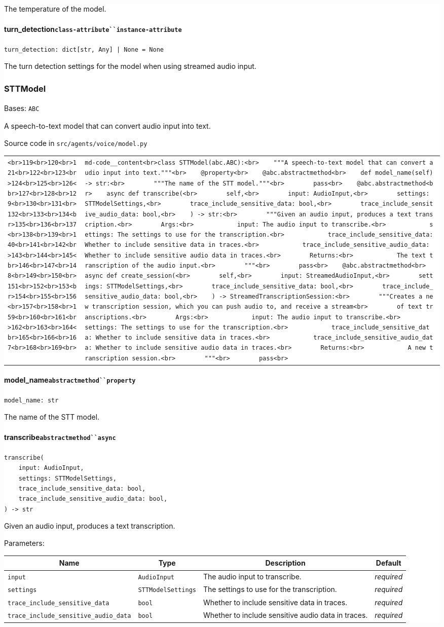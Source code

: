 The temperature of the model.

#### turn\_detection`class-attribute``instance-attribute`

```md-code__content
turn_detection: dict[str, Any] | None = None

```

The turn detection settings for the model when using streamed audio input.

### STTModel

Bases: `ABC`

A speech-to-text model that can convert audio input into text.

Source code in `src/agents/voice/model.py`

|     |     |
| --- | --- |
| ```<br>119<br>120<br>121<br>122<br>123<br>124<br>125<br>126<br>127<br>128<br>129<br>130<br>131<br>132<br>133<br>134<br>135<br>136<br>137<br>138<br>139<br>140<br>141<br>142<br>143<br>144<br>145<br>146<br>147<br>148<br>149<br>150<br>151<br>152<br>153<br>154<br>155<br>156<br>157<br>158<br>159<br>160<br>161<br>162<br>163<br>164<br>165<br>166<br>167<br>168<br>169<br>``` | ```md-code__content<br>class STTModel(abc.ABC):<br>    """A speech-to-text model that can convert audio input into text."""<br>    @property<br>    @abc.abstractmethod<br>    def model_name(self) -> str:<br>        """The name of the STT model."""<br>        pass<br>    @abc.abstractmethod<br>    async def transcribe(<br>        self,<br>        input: AudioInput,<br>        settings: STTModelSettings,<br>        trace_include_sensitive_data: bool,<br>        trace_include_sensitive_audio_data: bool,<br>    ) -> str:<br>        """Given an audio input, produces a text transcription.<br>        Args:<br>            input: The audio input to transcribe.<br>            settings: The settings to use for the transcription.<br>            trace_include_sensitive_data: Whether to include sensitive data in traces.<br>            trace_include_sensitive_audio_data: Whether to include sensitive audio data in traces.<br>        Returns:<br>            The text transcription of the audio input.<br>        """<br>        pass<br>    @abc.abstractmethod<br>    async def create_session(<br>        self,<br>        input: StreamedAudioInput,<br>        settings: STTModelSettings,<br>        trace_include_sensitive_data: bool,<br>        trace_include_sensitive_audio_data: bool,<br>    ) -> StreamedTranscriptionSession:<br>        """Creates a new transcription session, which you can push audio to, and receive a stream<br>        of text transcriptions.<br>        Args:<br>            input: The audio input to transcribe.<br>            settings: The settings to use for the transcription.<br>            trace_include_sensitive_data: Whether to include sensitive data in traces.<br>            trace_include_sensitive_audio_data: Whether to include sensitive audio data in traces.<br>        Returns:<br>            A new transcription session.<br>        """<br>        pass<br>``` |

#### model\_name`abstractmethod``property`

```md-code__content
model_name: str

```

The name of the STT model.

#### transcribe`abstractmethod``async`

```md-code__content
transcribe(
    input: AudioInput,
    settings: STTModelSettings,
    trace_include_sensitive_data: bool,
    trace_include_sensitive_audio_data: bool,
) -> str

```

Given an audio input, produces a text transcription.

Parameters:

| Name | Type | Description | Default |
| --- | --- | --- | --- |
| `input` | `AudioInput` | The audio input to transcribe. | _required_ |
| `settings` | `STTModelSettings` | The settings to use for the transcription. | _required_ |
| `trace_include_sensitive_data` | `bool` | Whether to include sensitive data in traces. | _required_ |
| `trace_include_sensitive_audio_data` | `bool` | Whether to include sensitive audio data in traces. | _required_ |
